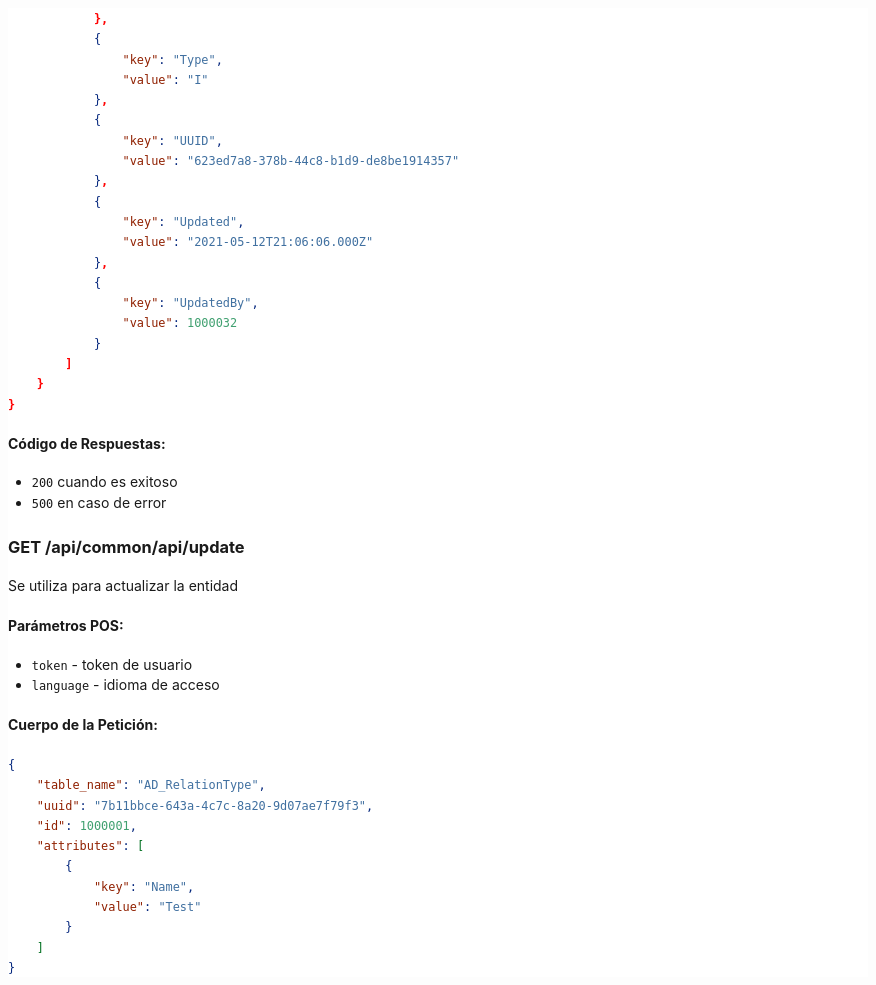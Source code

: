 ```json
            },
            {
                "key": "Type",
                "value": "I"
            },
            {
                "key": "UUID",
                "value": "623ed7a8-378b-44c8-b1d9-de8be1914357"
            },
            {
                "key": "Updated",
                "value": "2021-05-12T21:06:06.000Z"
            },
            {
                "key": "UpdatedBy",
                "value": 1000032
            }
        ]
    }
}
```

#### Código de Respuestas:

- `200` cuando es exitoso
- `500` en caso de error


### GET /api/common/api/update

Se utiliza para actualizar la entidad

#### Parámetros POS:

- `token` - token de usuario
- `language` - idioma de acceso


#### Cuerpo de la Petición:

```json
{
    "table_name": "AD_RelationType",
    "uuid": "7b11bbce-643a-4c7c-8a20-9d07ae7f79f3",
    "id": 1000001,
    "attributes": [
        {
            "key": "Name",
            "value": "Test"
        }
    ]
}
```
